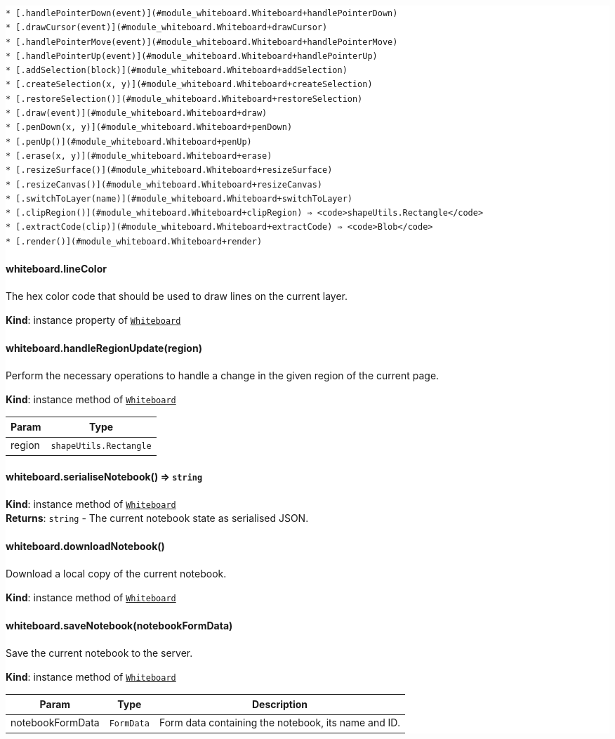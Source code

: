     * [.handlePointerDown(event)](#module_whiteboard.Whiteboard+handlePointerDown)
    * [.drawCursor(event)](#module_whiteboard.Whiteboard+drawCursor)
    * [.handlePointerMove(event)](#module_whiteboard.Whiteboard+handlePointerMove)
    * [.handlePointerUp(event)](#module_whiteboard.Whiteboard+handlePointerUp)
    * [.addSelection(block)](#module_whiteboard.Whiteboard+addSelection)
    * [.createSelection(x, y)](#module_whiteboard.Whiteboard+createSelection)
    * [.restoreSelection()](#module_whiteboard.Whiteboard+restoreSelection)
    * [.draw(event)](#module_whiteboard.Whiteboard+draw)
    * [.penDown(x, y)](#module_whiteboard.Whiteboard+penDown)
    * [.penUp()](#module_whiteboard.Whiteboard+penUp)
    * [.erase(x, y)](#module_whiteboard.Whiteboard+erase)
    * [.resizeSurface()](#module_whiteboard.Whiteboard+resizeSurface)
    * [.resizeCanvas()](#module_whiteboard.Whiteboard+resizeCanvas)
    * [.switchToLayer(name)](#module_whiteboard.Whiteboard+switchToLayer)
    * [.clipRegion()](#module_whiteboard.Whiteboard+clipRegion) ⇒ <code>shapeUtils.Rectangle</code>
    * [.extractCode(clip)](#module_whiteboard.Whiteboard+extractCode) ⇒ <code>Blob</code>
    * [.render()](#module_whiteboard.Whiteboard+render)

<a name="module_whiteboard.Whiteboard+lineColor"></a>

#### whiteboard.lineColor
The hex color code that should be used to draw lines on the current layer.

**Kind**: instance property of [<code>Whiteboard</code>](#module_whiteboard.Whiteboard)  
<a name="module_whiteboard.Whiteboard+handleRegionUpdate"></a>

#### whiteboard.handleRegionUpdate(region)
Perform the necessary operations to handle a change in the given region of the current page.

**Kind**: instance method of [<code>Whiteboard</code>](#module_whiteboard.Whiteboard)  

| Param | Type |
| --- | --- |
| region | <code>shapeUtils.Rectangle</code> | 

<a name="module_whiteboard.Whiteboard+serialiseNotebook"></a>

#### whiteboard.serialiseNotebook() ⇒ <code>string</code>
**Kind**: instance method of [<code>Whiteboard</code>](#module_whiteboard.Whiteboard)  
**Returns**: <code>string</code> - The current notebook state as serialised JSON.  
<a name="module_whiteboard.Whiteboard+downloadNotebook"></a>

#### whiteboard.downloadNotebook()
Download a local copy of the current notebook.

**Kind**: instance method of [<code>Whiteboard</code>](#module_whiteboard.Whiteboard)  
<a name="module_whiteboard.Whiteboard+saveNotebook"></a>

#### whiteboard.saveNotebook(notebookFormData)
Save the current notebook to the server.

**Kind**: instance method of [<code>Whiteboard</code>](#module_whiteboard.Whiteboard)  

| Param | Type | Description |
| --- | --- | --- |
| notebookFormData | <code>FormData</code> | Form data containing the notebook, its name and ID. |
